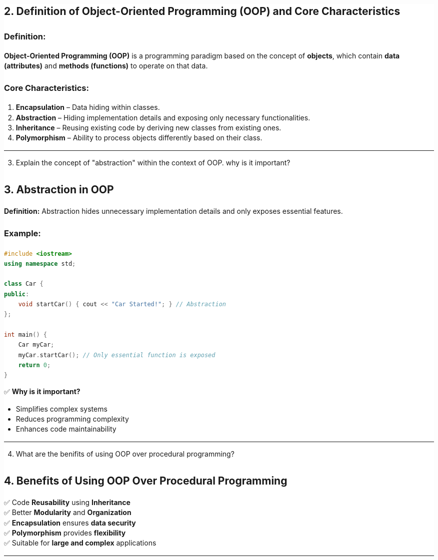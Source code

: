 
## **2. Definition of Object-Oriented Programming (OOP) and Core Characteristics**  
### **Definition:**  
**Object-Oriented Programming (OOP)** is a programming paradigm based on the concept of **objects**, which contain **data (attributes)** and **methods (functions)** to operate on that data.

### **Core Characteristics:**  
1. **Encapsulation** – Data hiding within classes.  
2. **Abstraction** – Hiding implementation details and exposing only necessary functionalities.  
3. **Inheritance** – Reusing existing code by deriving new classes from existing ones.  
4. **Polymorphism** – Ability to process objects differently based on their class.

---

3. Explain the concept of "abstraction" within the context of OOP. why is it important?

## **3. Abstraction in OOP**  
**Definition:** Abstraction hides unnecessary implementation details and only exposes essential features.

### **Example:**
```cpp
#include <iostream>
using namespace std;

class Car {
public:
    void startCar() { cout << "Car Started!"; } // Abstraction
};

int main() {
    Car myCar;
    myCar.startCar(); // Only essential function is exposed
    return 0;
}
```

✅ **Why is it important?**  
- Simplifies complex systems  
- Reduces programming complexity  
- Enhances code maintainability  

---

4. What are the benifits of using OOP over procedural programming?

## **4. Benefits of Using OOP Over Procedural Programming**
✅ Code **Reusability** using **Inheritance**  
✅ Better **Modularity** and **Organization**  
✅ **Encapsulation** ensures **data security**  
✅ **Polymorphism** provides **flexibility**  
✅ Suitable for **large and complex** applications  

---
